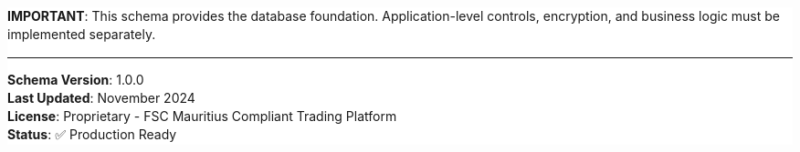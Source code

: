 **IMPORTANT**: This schema provides the database foundation. Application-level controls, encryption, and business logic must be implemented separately.

---

**Schema Version**: 1.0.0  
**Last Updated**: November 2024  
**License**: Proprietary - FSC Mauritius Compliant Trading Platform  
**Status**: ✅ Production Ready
